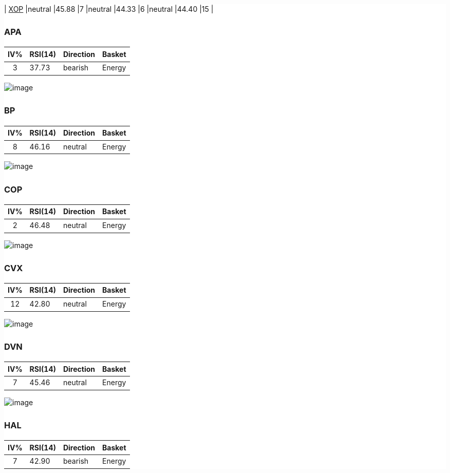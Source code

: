 |  [XOP](#xop) |neutral |45.88 |7 |neutral |44.33 |6 |neutral |44.40 |15 |


### APA

| IV% | RSI(14) | Direction | Basket |
|:---:|---------|-----------|--------|
| 3 | 37.73 | bearish | Energy |

![image](https://finviz.com/publish/120223/APAd024351164i.png)

### BP

| IV% | RSI(14) | Direction | Basket |
|:---:|---------|-----------|--------|
| 8 | 46.16 | neutral | Energy |

![image](https://finviz.com/publish/120223/BPd024338294i.png)

### COP

| IV% | RSI(14) | Direction | Basket |
|:---:|---------|-----------|--------|
| 2 | 46.48 | neutral | Energy |

![image](https://finviz.com/publish/120223/COPd024306381i.png)

### CVX

| IV% | RSI(14) | Direction | Basket |
|:---:|---------|-----------|--------|
| 12 | 42.80 | neutral | Energy |

![image](https://finviz.com/publish/120223/CVXd024303399i.png)

### DVN

| IV% | RSI(14) | Direction | Basket |
|:---:|---------|-----------|--------|
| 7 | 45.46 | neutral | Energy |

![image](https://finviz.com/publish/120223/DVNd024337965i.png)

### HAL

| IV% | RSI(14) | Direction | Basket |
|:---:|---------|-----------|--------|
| 7 | 42.90 | bearish | Energy |
